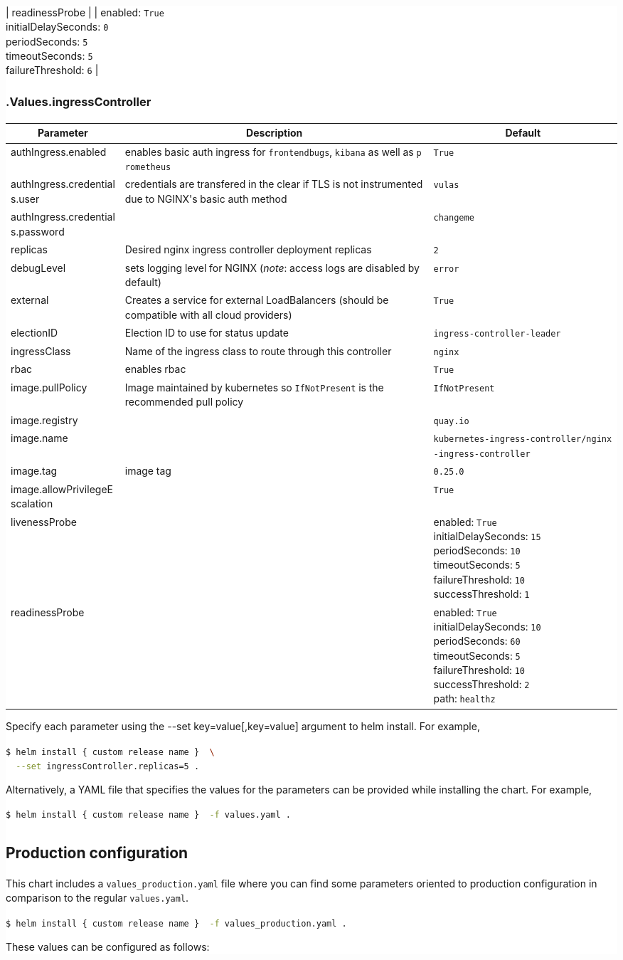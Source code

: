 | readinessProbe |  | enabled: `True`<br>initialDelaySeconds: `0`<br>periodSeconds: `5`<br>timeoutSeconds: `5`<br>failureThreshold: `6` |


### .Values.ingressController
| Parameter | Description | Default |
| --- | --- | --- |
| authIngress.enabled | enables basic auth ingress for `frontendbugs`, `kibana` as well as `prometheus` | `True` |
| authIngress.credentials.user | credentials are transfered in the clear if TLS is not instrumented due to NGINX's basic auth method  | `vulas` |
| authIngress.credentials.password |  | `changeme` |
| replicas | Desired nginx ingress controller deployment replicas | `2` |
| debugLevel | sets logging level for NGINX (*note*: access logs are disabled by default) | `error` |
| external | Creates a service for external LoadBalancers (should be compatible with all cloud providers) | `True` |
| electionID | Election ID to use for status update | `ingress-controller-leader` |
| ingressClass | Name of the ingress class to route through this controller | `nginx` |
| rbac | enables rbac | `True` |
| image.pullPolicy | Image maintained by kubernetes so `IfNotPresent` is the recommended pull policy | `IfNotPresent` |
| image.registry | | `quay.io` |
| image.name |  | `kubernetes-ingress-controller/nginx-ingress-controller` |
| image.tag | image tag | `0.25.0` |
| image.allowPrivilegeEscalation |  | `True` |
| livenessProbe | | enabled: `True`<br>initialDelaySeconds: `15`<br>periodSeconds: `10`<br>timeoutSeconds: `5`<br>failureThreshold: `10`<br>successThreshold: `1` |
| readinessProbe | | enabled: `True`<br>initialDelaySeconds: `10`<br>periodSeconds: `60`<br>timeoutSeconds: `5`<br>failureThreshold: `10`<br>successThreshold: `2`<br>path: `healthz` |

Specify each parameter using the --set key=value\[,key=value\] argument to helm install. For example,
```sh
$ helm install { custom release name }  \
  --set ingressController.replicas=5 .
```
Alternatively, a YAML file that specifies the values for the parameters can be provided while installing the chart. For example,
```sh
$ helm install { custom release name }  -f values.yaml .
```

## Production configuration
This chart includes a `values_production.yaml` file where you can find some parameters oriented to production configuration in comparison to the regular `values.yaml`.
```sh
$ helm install { custom release name }  -f values_production.yaml .
```
These values can be configured as follows:
